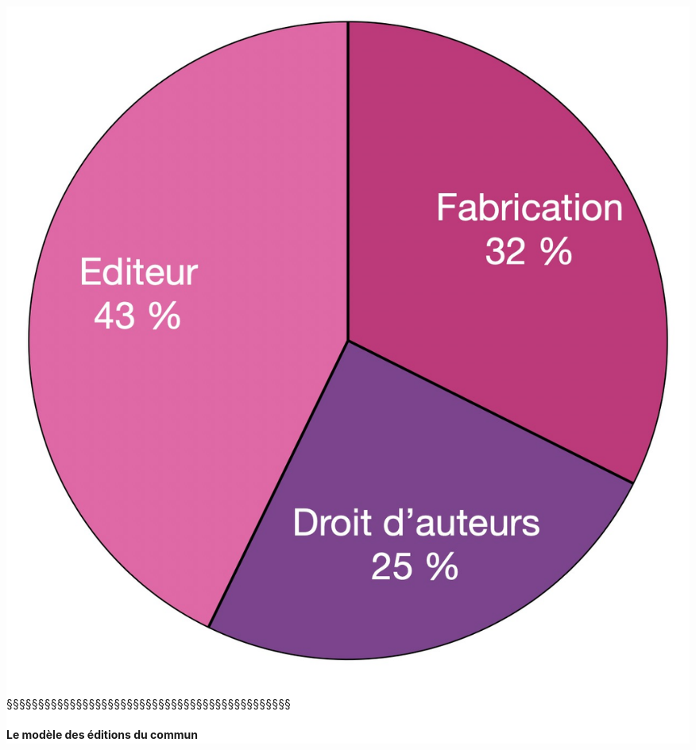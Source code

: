 ![](img/calculatrice-en-main-le-syndicat-des-editeurs-compte-trop-bien-65bd08d7358bc316299809.jpg)


§§§§§§§§§§§§§§§§§§§§§§§§§§§§§§§§§§§§§§§§§§§§§

#### Le modèle des éditions du commun
